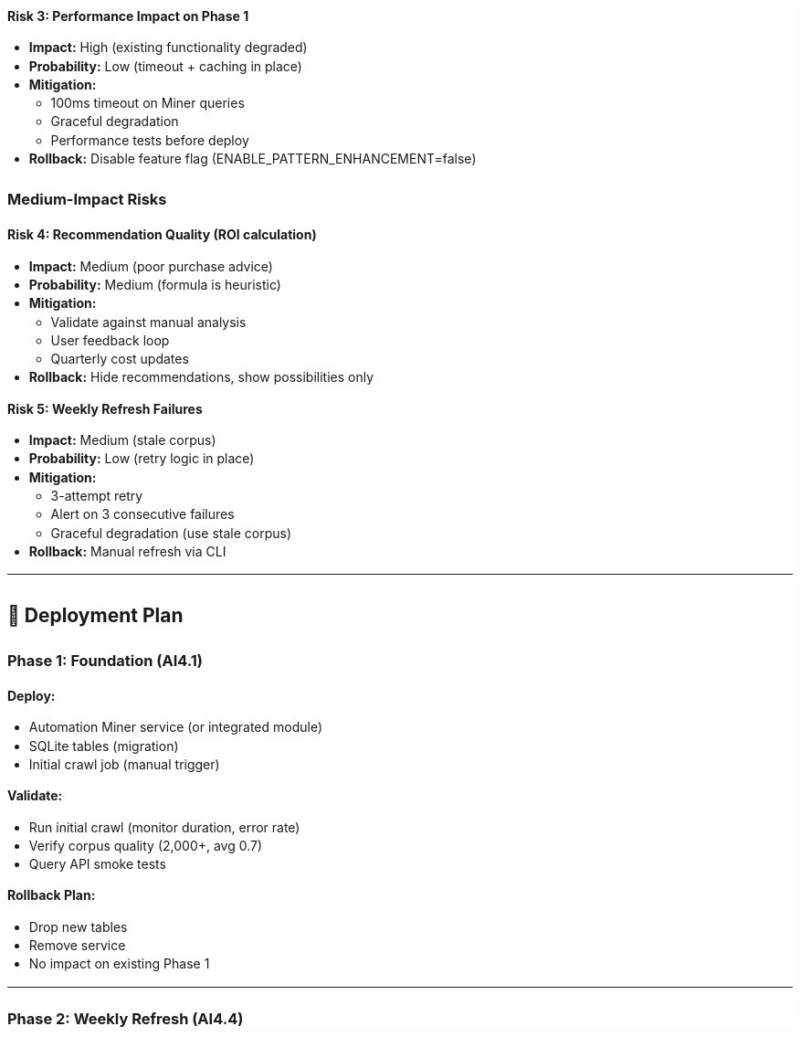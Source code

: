 **Risk 3: Performance Impact on Phase 1**
- **Impact:** High (existing functionality degraded)
- **Probability:** Low (timeout + caching in place)
- **Mitigation:**
  - 100ms timeout on Miner queries
  - Graceful degradation
  - Performance tests before deploy
- **Rollback:** Disable feature flag (ENABLE_PATTERN_ENHANCEMENT=false)

### Medium-Impact Risks

**Risk 4: Recommendation Quality (ROI calculation)**
- **Impact:** Medium (poor purchase advice)
- **Probability:** Medium (formula is heuristic)
- **Mitigation:**
  - Validate against manual analysis
  - User feedback loop
  - Quarterly cost updates
- **Rollback:** Hide recommendations, show possibilities only

**Risk 5: Weekly Refresh Failures**
- **Impact:** Medium (stale corpus)
- **Probability:** Low (retry logic in place)
- **Mitigation:**
  - 3-attempt retry
  - Alert on 3 consecutive failures
  - Graceful degradation (use stale corpus)
- **Rollback:** Manual refresh via CLI

---

## 🚀 Deployment Plan

### Phase 1: Foundation (AI4.1)

**Deploy:**
- Automation Miner service (or integrated module)
- SQLite tables (migration)
- Initial crawl job (manual trigger)

**Validate:**
- Run initial crawl (monitor duration, error rate)
- Verify corpus quality (2,000+, avg 0.7)
- Query API smoke tests

**Rollback Plan:**
- Drop new tables
- Remove service
- No impact on existing Phase 1

---

### Phase 2: Weekly Refresh (AI4.4)
